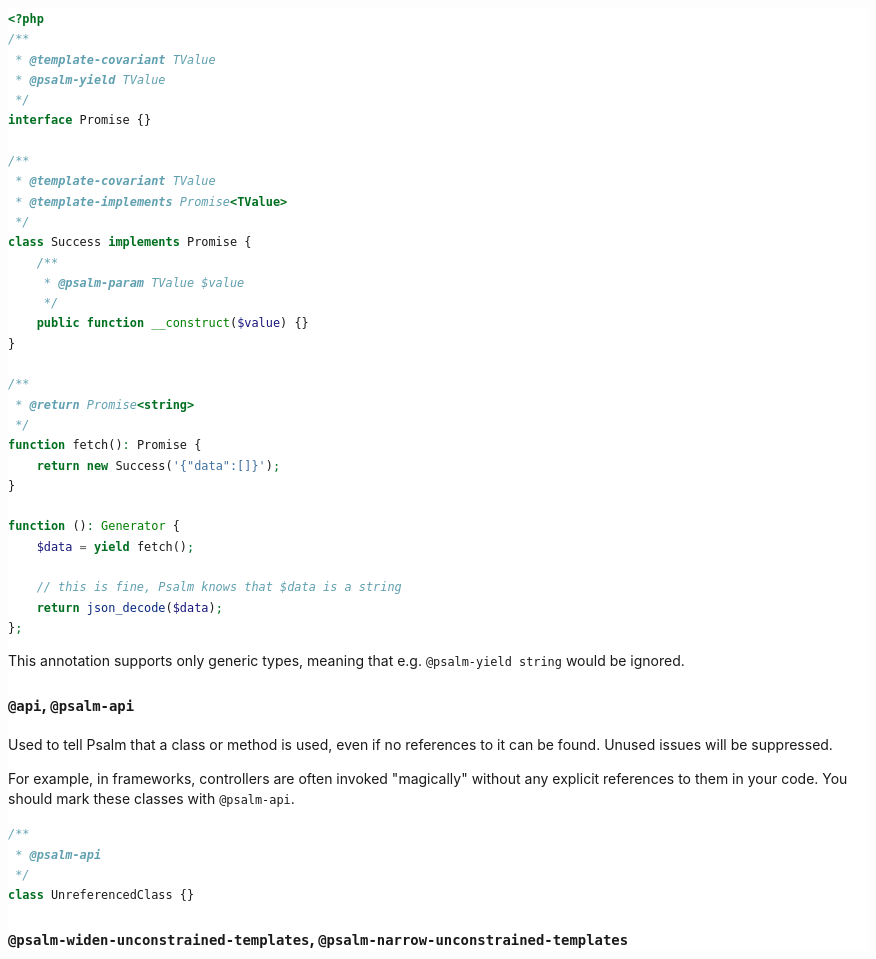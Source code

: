 ```php
<?php
/**
 * @template-covariant TValue
 * @psalm-yield TValue
 */
interface Promise {}

/**
 * @template-covariant TValue
 * @template-implements Promise<TValue>
 */
class Success implements Promise {
    /**
     * @psalm-param TValue $value
     */
    public function __construct($value) {}
}

/**
 * @return Promise<string>
 */
function fetch(): Promise {
    return new Success('{"data":[]}');
}

function (): Generator {
    $data = yield fetch();
    
    // this is fine, Psalm knows that $data is a string
    return json_decode($data);
};
```
This annotation supports only generic types, meaning that e.g. `@psalm-yield string` would be ignored.

### `@api`, `@psalm-api`

Used to tell Psalm that a class or method is used, even if no references to it can be
found. Unused issues will be suppressed.

For example, in frameworks, controllers are often invoked "magically" without
any explicit references to them in your code. You should mark these classes with
`@psalm-api`.
```php
/**
 * @psalm-api
 */
class UnreferencedClass {}
```

### `@psalm-widen-unconstrained-templates`, `@psalm-narrow-unconstrained-templates`
